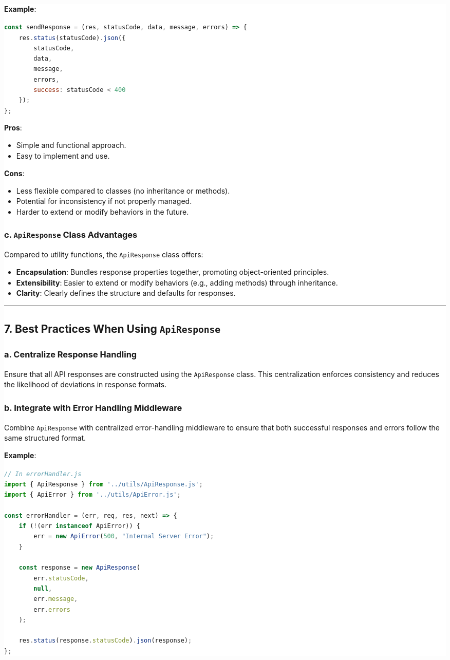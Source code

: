 **Example**:
```javascript
const sendResponse = (res, statusCode, data, message, errors) => {
    res.status(statusCode).json({
        statusCode,
        data,
        message,
        errors,
        success: statusCode < 400
    });
};
```

**Pros**:
- Simple and functional approach.
- Easy to implement and use.

**Cons**:
- Less flexible compared to classes (no inheritance or methods).
- Potential for inconsistency if not properly managed.
- Harder to extend or modify behaviors in the future.

### **c. `ApiResponse` Class Advantages**

Compared to utility functions, the `ApiResponse` class offers:

- **Encapsulation**: Bundles response properties together, promoting object-oriented principles.
- **Extensibility**: Easier to extend or modify behaviors (e.g., adding methods) through inheritance.
- **Clarity**: Clearly defines the structure and defaults for responses.

---

## **7. Best Practices When Using `ApiResponse`**

### **a. Centralize Response Handling**

Ensure that all API responses are constructed using the `ApiResponse` class. This centralization enforces consistency and reduces the likelihood of deviations in response formats.

### **b. Integrate with Error Handling Middleware**

Combine `ApiResponse` with centralized error-handling middleware to ensure that both successful responses and errors follow the same structured format.

**Example**:
```javascript
// In errorHandler.js
import { ApiResponse } from '../utils/ApiResponse.js';
import { ApiError } from '../utils/ApiError.js';

const errorHandler = (err, req, res, next) => {
    if (!(err instanceof ApiError)) {
        err = new ApiError(500, "Internal Server Error");
    }

    const response = new ApiResponse(
        err.statusCode,
        null,
        err.message,
        err.errors
    );

    res.status(response.statusCode).json(response);
};

```